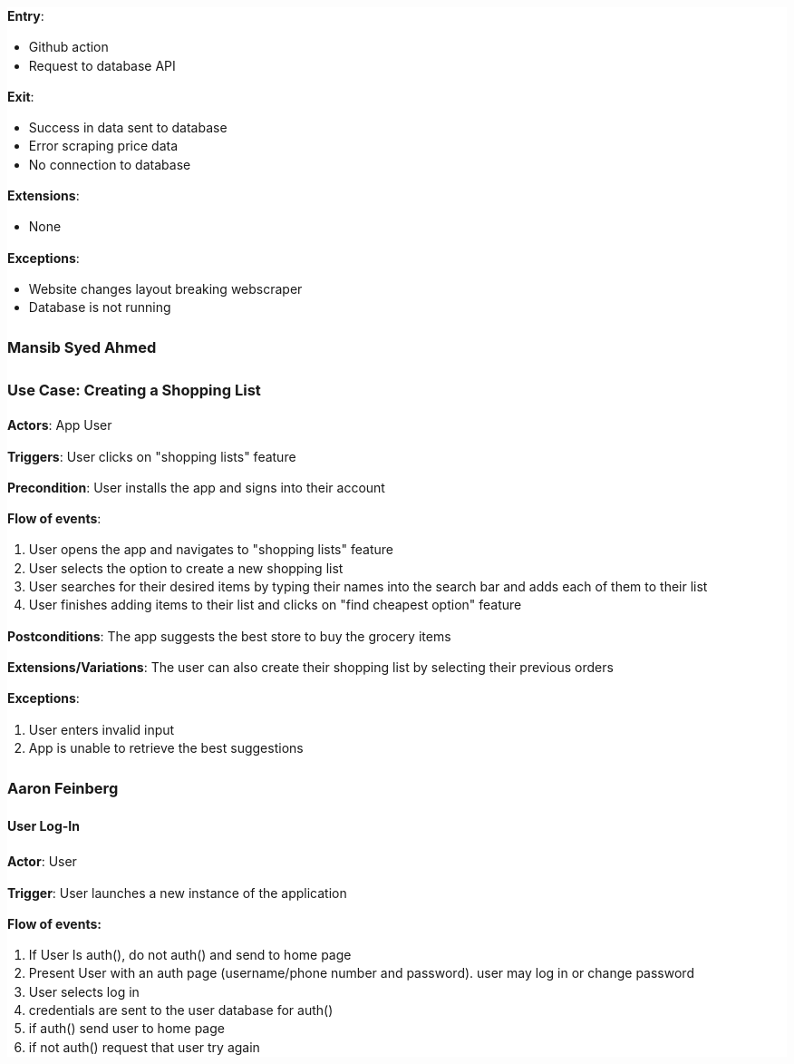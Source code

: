 __Entry__:
- Github action
- Request to database API

__Exit__:
- Success in data sent to database
- Error scraping price data
- No connection to database

__Extensions__:
- None

__Exceptions__:
- Website changes layout breaking webscraper
- Database is not running

### Mansib Syed Ahmed
### Use Case: Creating a Shopping List

__Actors__: App User

__Triggers__: User clicks on "shopping lists" feature

__Precondition__: User installs the app and signs into their account

__Flow of events__:
1. User opens the app and navigates to "shopping lists" feature
2. User selects the option to create a new shopping list
3. User searches for their desired items by typing their names into the search bar and adds each of them to their list
4. User finishes adding items to their list and clicks on "find cheapest option" feature

__Postconditions__: The app suggests the best store to buy the grocery items

__Extensions/Variations__: The user can also create their shopping list by selecting their previous orders

__Exceptions__:
1. User enters invalid input
2. App is unable to retrieve the best suggestions

### Aaron Feinberg
#### User Log-In
__Actor__: User

**Trigger**: User launches a new instance of the application 

__Flow of events:__
1. If User Is auth(), do not auth() and send to home page
2. Present User with an auth page (username/phone number and password). user may log in or change password 
3. User selects log in 
4. credentials are sent to the user database for auth()
5. if auth() send user to home page
6. if not auth() request that user try again 
